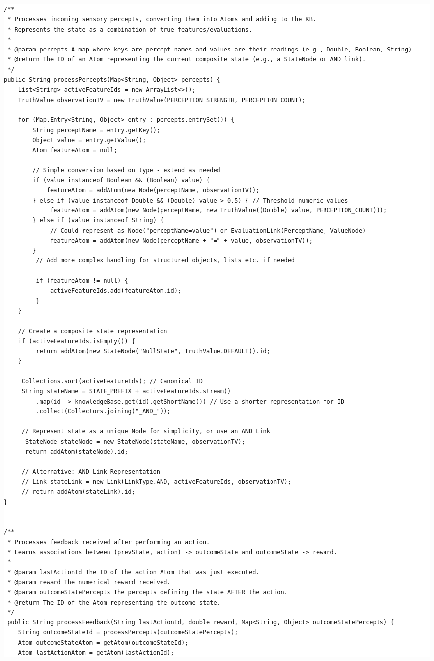     /**
     * Processes incoming sensory percepts, converting them into Atoms and adding to the KB.
     * Represents the state as a combination of true features/evaluations.
     *
     * @param percepts A map where keys are percept names and values are their readings (e.g., Double, Boolean, String).
     * @return The ID of an Atom representing the current composite state (e.g., a StateNode or AND link).
     */
    public String processPercepts(Map<String, Object> percepts) {
        List<String> activeFeatureIds = new ArrayList<>();
        TruthValue observationTV = new TruthValue(PERCEPTION_STRENGTH, PERCEPTION_COUNT);

        for (Map.Entry<String, Object> entry : percepts.entrySet()) {
            String perceptName = entry.getKey();
            Object value = entry.getValue();
            Atom featureAtom = null;

            // Simple conversion based on type - extend as needed
            if (value instanceof Boolean && (Boolean) value) {
                featureAtom = addAtom(new Node(perceptName, observationTV));
            } else if (value instanceof Double && (Double) value > 0.5) { // Threshold numeric values
                 featureAtom = addAtom(new Node(perceptName, new TruthValue((Double) value, PERCEPTION_COUNT)));
            } else if (value instanceof String) {
                 // Could represent as Node("perceptName=value") or EvaluationLink(PerceptName, ValueNode)
                 featureAtom = addAtom(new Node(perceptName + "=" + value, observationTV));
            }
             // Add more complex handling for structured objects, lists etc. if needed

             if (featureAtom != null) {
                 activeFeatureIds.add(featureAtom.id);
             }
        }

        // Create a composite state representation
        if (activeFeatureIds.isEmpty()) {
             return addAtom(new StateNode("NullState", TruthValue.DEFAULT)).id;
        }

         Collections.sort(activeFeatureIds); // Canonical ID
         String stateName = STATE_PREFIX + activeFeatureIds.stream()
             .map(id -> knowledgeBase.get(id).getShortName()) // Use a shorter representation for ID
             .collect(Collectors.joining("_AND_"));

         // Represent state as a unique Node for simplicity, or use an AND Link
          StateNode stateNode = new StateNode(stateName, observationTV);
          return addAtom(stateNode).id;

         // Alternative: AND Link Representation
         // Link stateLink = new Link(LinkType.AND, activeFeatureIds, observationTV);
         // return addAtom(stateLink).id;
    }


    /**
     * Processes feedback received after performing an action.
     * Learns associations between (prevState, action) -> outcomeState and outcomeState -> reward.
     *
     * @param lastActionId The ID of the action Atom that was just executed.
     * @param reward The numerical reward received.
     * @param outcomeStatePercepts The percepts defining the state AFTER the action.
     * @return The ID of the Atom representing the outcome state.
     */
     public String processFeedback(String lastActionId, double reward, Map<String, Object> outcomeStatePercepts) {
        String outcomeStateId = processPercepts(outcomeStatePercepts);
        Atom outcomeStateAtom = getAtom(outcomeStateId);
        Atom lastActionAtom = getAtom(lastActionId);